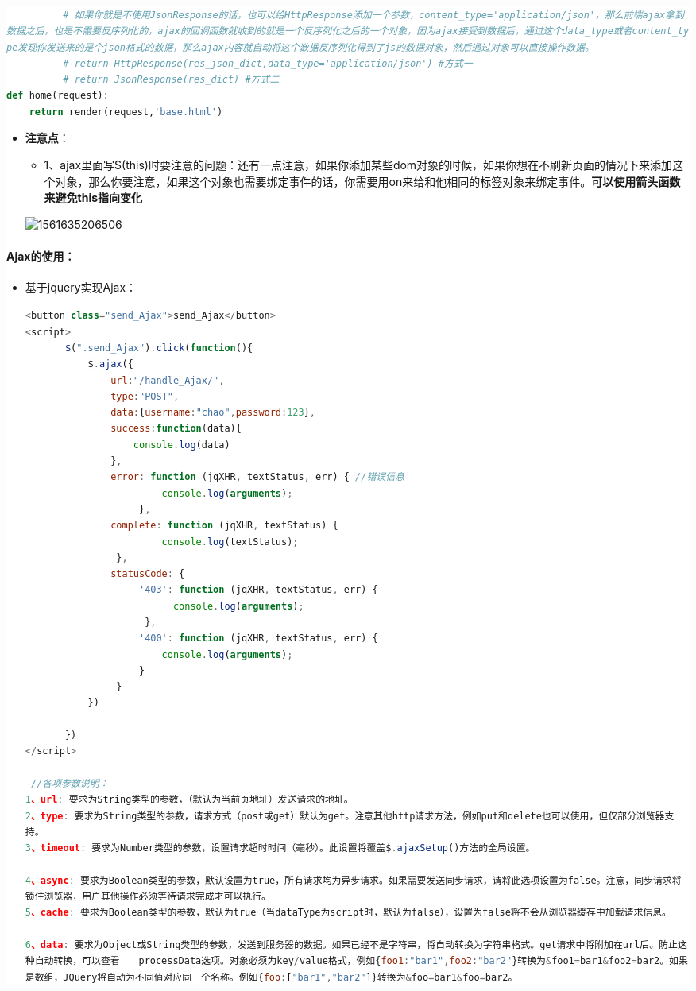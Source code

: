   ```python
  　　　　　　# 如果你就是不使用JsonResponse的话，也可以给HttpResponse添加一个参数，content_type='application/json'，那么前端ajax拿到数据之后，也是不需要反序列化的，ajax的回调函数就收到的就是一个反序列化之后的一个对象，因为ajax接受到数据后，通过这个data_type或者content_type发现你发送来的是个json格式的数据，那么ajax内容就自动将这个数据反序列化得到了js的数据对象，然后通过对象可以直接操作数据。
  　　　　　　# return HttpResponse(res_json_dict,data_type='application/json') #方式一
  　　　　　　# return JsonResponse(res_dict) #方式二
  def home(request):
      return render(request,'base.html') 
  ```

- **注意点**：

  -  1、ajax里面写$(this)时要注意的问题：还有一点注意，如果你添加某些dom对象的时候，如果你想在不刷新页面的情况下来添加这个对象，那么你要注意，如果这个对象也需要绑定事件的话，你需要用on来给和他相同的标签对象来绑定事件。**可以使用箭头函数来避免this指向变化**

  ![1561635206506](C:\Users\wanglixing\Desktop\知识点复习\Django\gif\1561635206506.png)



#### Ajax的使用：

- 基于jquery实现Ajax：

  ```js
  <button class="send_Ajax">send_Ajax</button>
  <script>
         $(".send_Ajax").click(function(){
             $.ajax({
                 url:"/handle_Ajax/",
                 type:"POST",
                 data:{username:"chao",password:123},
                 success:function(data){
                     console.log(data)
                 },        　　　　　　
                 error: function (jqXHR, textStatus, err) { //错误信息
                          console.log(arguments);
                      },
                 complete: function (jqXHR, textStatus) {
                          console.log(textStatus);
                  },
                 statusCode: {
                      '403': function (jqXHR, textStatus, err) {
                            console.log(arguments);
                       },
                      '400': function (jqXHR, textStatus, err) {
                          console.log(arguments);
                      }
                  }
             })
  
         })
  </script>
  
   //各项参数说明：
  1、url: 要求为String类型的参数，（默认为当前页地址）发送请求的地址。
  2、type: 要求为String类型的参数，请求方式（post或get）默认为get。注意其他http请求方法，例如put和delete也可以使用，但仅部分浏览器支持。
  3、timeout: 要求为Number类型的参数，设置请求超时时间（毫秒）。此设置将覆盖$.ajaxSetup()方法的全局设置。
  
  4、async: 要求为Boolean类型的参数，默认设置为true，所有请求均为异步请求。如果需要发送同步请求，请将此选项设置为false。注意，同步请求将锁住浏览器，用户其他操作必须等待请求完成才可以执行。
  5、cache: 要求为Boolean类型的参数，默认为true（当dataType为script时，默认为false），设置为false将不会从浏览器缓存中加载请求信息。
  
  6、data: 要求为Object或String类型的参数，发送到服务器的数据。如果已经不是字符串，将自动转换为字符串格式。get请求中将附加在url后。防止这种自动转换，可以查看　　processData选项。对象必须为key/value格式，例如{foo1:"bar1",foo2:"bar2"}转换为&foo1=bar1&foo2=bar2。如果是数组，JQuery将自动为不同值对应同一个名称。例如{foo:["bar1","bar2"]}转换为&foo=bar1&foo=bar2。
  
  ```